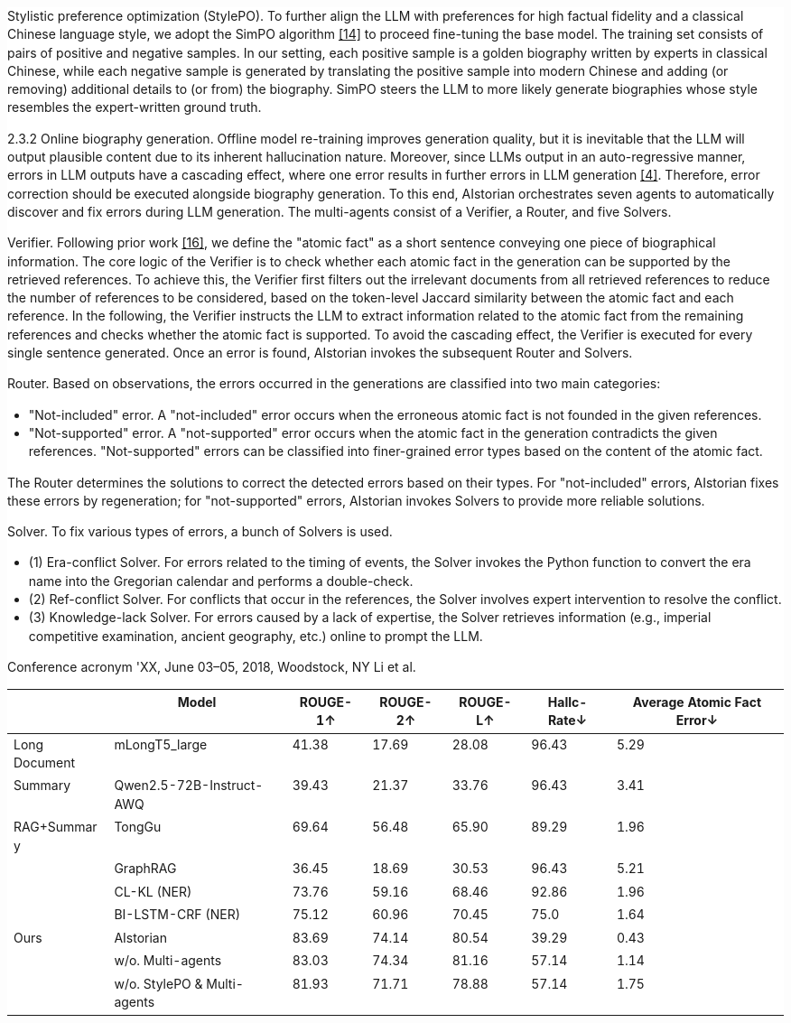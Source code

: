 Stylistic preference optimization (StylePO). To further align the LLM with preferences for high factual fidelity and a classical Chinese language style, we adopt the SimPO algorithm [\[14\]](#page-4-20) to proceed fine-tuning the base model. The training set consists of pairs of positive and negative samples. In our setting, each positive sample is a golden biography written by experts in classical Chinese, while each negative sample is generated by translating the positive sample into modern Chinese and adding (or removing) additional details to (or from) the biography. SimPO steers the LLM to more likely generate biographies whose style resembles the expert-written ground truth.

2.3.2 Online biography generation. Offline model re-training improves generation quality, but it is inevitable that the LLM will output plausible content due to its inherent hallucination nature. Moreover, since LLMs output in an auto-regressive manner, errors in LLM outputs have a cascading effect, where one error results in further errors in LLM generation [\[4\]](#page-4-7). Therefore, error correction should be executed alongside biography generation. To this end, AIstorian orchestrates seven agents to automatically discover and fix errors during LLM generation. The multi-agents consist of a Verifier, a Router, and five Solvers.

Verifier. Following prior work [\[16\]](#page-4-5), we define the "atomic fact" as a short sentence conveying one piece of biographical information. The core logic of the Verifier is to check whether each atomic fact in the generation can be supported by the retrieved references. To achieve this, the Verifier first filters out the irrelevant documents from all retrieved references to reduce the number of references to be considered, based on the token-level Jaccard similarity between the atomic fact and each reference. In the following, the Verifier instructs the LLM to extract information related to the atomic fact from the remaining references and checks whether the atomic fact is supported. To avoid the cascading effect, the Verifier is executed for every single sentence generated. Once an error is found, AIstorian invokes the subsequent Router and Solvers.

Router. Based on observations, the errors occurred in the generations are classified into two main categories:

- "Not-included" error. A "not-included" error occurs when the erroneous atomic fact is not founded in the given references.
- "Not-supported" error. A "not-supported" error occurs when the atomic fact in the generation contradicts the given references. "Not-supported" errors can be classified into finer-grained error types based on the content of the atomic fact.

The Router determines the solutions to correct the detected errors based on their types. For "not-included" errors, AIstorian fixes these errors by regeneration; for "not-supported" errors, AIstorian invokes Solvers to provide more reliable solutions.

Solver. To fix various types of errors, a bunch of Solvers is used.

- (1) Era-conflict Solver. For errors related to the timing of events, the Solver invokes the Python function to convert the era name into the Gregorian calendar and performs a double-check.
- (2) Ref-conflict Solver. For conflicts that occur in the references, the Solver involves expert intervention to resolve the conflict.
- (3) Knowledge-lack Solver. For errors caused by a lack of expertise, the Solver retrieves information (e.g., imperial competitive examination, ancient geography, etc.) online to prompt the LLM.

<span id="page-3-0"></span>Conference acronym 'XX, June 03–05, 2018, Woodstock, NY Li et al.

|               | Model                       | ROUGE-1↑ | ROUGE-2↑ | ROUGE-L↑ | Hallc-Rate↓ | Average Atomic Fact Error↓ |
|---------------|-----------------------------|----------|----------|----------|-------------|----------------------------|
| Long Document | mLongT5_large               | 41.38    | 17.69    | 28.08    | 96.43       | 5.29                       |
| Summary       | Qwen2.5-72B-Instruct-AWQ    | 39.43    | 21.37    | 33.76    | 96.43       | 3.41                       |
| RAG+Summary   | TongGu                      | 69.64    | 56.48    | 65.90    | 89.29       | 1.96                       |
|               | GraphRAG                    | 36.45    | 18.69    | 30.53    | 96.43       | 5.21                       |
|               | CL-KL (NER)                 | 73.76    | 59.16    | 68.46    | 92.86       | 1.96                       |
|               | BI-LSTM-CRF (NER)           | 75.12    | 60.96    | 70.45    | 75.0        | 1.64                       |
| Ours          | AIstorian                   | 83.69    | 74.14    | 80.54    | 39.29       | 0.43                       |
|               | w/o. Multi-agents           | 83.03    | 74.34    | 81.16    | 57.14       | 1.14                       |
|               | w/o. StylePO & Multi-agents | 81.93    | 71.71    | 78.88    | 57.14       | 1.75                       |
